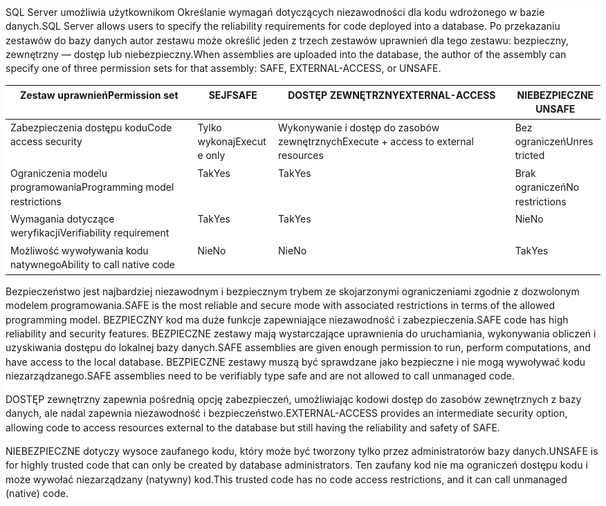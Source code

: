  <span data-ttu-id="0da8f-315">SQL Server umożliwia użytkownikom Określanie wymagań dotyczących niezawodności dla kodu wdrożonego w bazie danych.</span><span class="sxs-lookup"><span data-stu-id="0da8f-315">SQL Server allows users to specify the reliability requirements for code deployed into a database.</span></span> <span data-ttu-id="0da8f-316">Po przekazaniu zestawów do bazy danych autor zestawu może określić jeden z trzech zestawów uprawnień dla tego zestawu: bezpieczny, zewnętrzny — dostęp lub niebezpieczny.</span><span class="sxs-lookup"><span data-stu-id="0da8f-316">When assemblies are uploaded into the database, the author of the assembly can specify one of three permission sets for that assembly: SAFE, EXTERNAL-ACCESS, or UNSAFE.</span></span>  
  
|<span data-ttu-id="0da8f-317">Zestaw uprawnień</span><span class="sxs-lookup"><span data-stu-id="0da8f-317">Permission set</span></span>|<span data-ttu-id="0da8f-318">SEJF</span><span class="sxs-lookup"><span data-stu-id="0da8f-318">SAFE</span></span>|<span data-ttu-id="0da8f-319">DOSTĘP ZEWNĘTRZNY</span><span class="sxs-lookup"><span data-stu-id="0da8f-319">EXTERNAL-ACCESS</span></span>|<span data-ttu-id="0da8f-320">NIEBEZPIECZNE</span><span class="sxs-lookup"><span data-stu-id="0da8f-320">UNSAFE</span></span>|  
|--------------------|----------|----------------------|------------|  
|<span data-ttu-id="0da8f-321">Zabezpieczenia dostępu kodu</span><span class="sxs-lookup"><span data-stu-id="0da8f-321">Code access security</span></span>|<span data-ttu-id="0da8f-322">Tylko wykonaj</span><span class="sxs-lookup"><span data-stu-id="0da8f-322">Execute only</span></span>|<span data-ttu-id="0da8f-323">Wykonywanie i dostęp do zasobów zewnętrznych</span><span class="sxs-lookup"><span data-stu-id="0da8f-323">Execute + access to external resources</span></span>|<span data-ttu-id="0da8f-324">Bez ograniczeń</span><span class="sxs-lookup"><span data-stu-id="0da8f-324">Unrestricted</span></span>|  
|<span data-ttu-id="0da8f-325">Ograniczenia modelu programowania</span><span class="sxs-lookup"><span data-stu-id="0da8f-325">Programming model restrictions</span></span>|<span data-ttu-id="0da8f-326">Tak</span><span class="sxs-lookup"><span data-stu-id="0da8f-326">Yes</span></span>|<span data-ttu-id="0da8f-327">Tak</span><span class="sxs-lookup"><span data-stu-id="0da8f-327">Yes</span></span>|<span data-ttu-id="0da8f-328">Brak ograniczeń</span><span class="sxs-lookup"><span data-stu-id="0da8f-328">No restrictions</span></span>|  
|<span data-ttu-id="0da8f-329">Wymagania dotyczące weryfikacji</span><span class="sxs-lookup"><span data-stu-id="0da8f-329">Verifiability requirement</span></span>|<span data-ttu-id="0da8f-330">Tak</span><span class="sxs-lookup"><span data-stu-id="0da8f-330">Yes</span></span>|<span data-ttu-id="0da8f-331">Tak</span><span class="sxs-lookup"><span data-stu-id="0da8f-331">Yes</span></span>|<span data-ttu-id="0da8f-332">Nie</span><span class="sxs-lookup"><span data-stu-id="0da8f-332">No</span></span>|  
|<span data-ttu-id="0da8f-333">Możliwość wywoływania kodu natywnego</span><span class="sxs-lookup"><span data-stu-id="0da8f-333">Ability to call native code</span></span>|<span data-ttu-id="0da8f-334">Nie</span><span class="sxs-lookup"><span data-stu-id="0da8f-334">No</span></span>|<span data-ttu-id="0da8f-335">Nie</span><span class="sxs-lookup"><span data-stu-id="0da8f-335">No</span></span>|<span data-ttu-id="0da8f-336">Tak</span><span class="sxs-lookup"><span data-stu-id="0da8f-336">Yes</span></span>|  
  
 <span data-ttu-id="0da8f-337">Bezpieczeństwo jest najbardziej niezawodnym i bezpiecznym trybem ze skojarzonymi ograniczeniami zgodnie z dozwolonym modelem programowania.</span><span class="sxs-lookup"><span data-stu-id="0da8f-337">SAFE is the most reliable and secure mode with associated restrictions in terms of the allowed programming model.</span></span> <span data-ttu-id="0da8f-338">BEZPIECZNY kod ma duże funkcje zapewniające niezawodność i zabezpieczenia.</span><span class="sxs-lookup"><span data-stu-id="0da8f-338">SAFE code has high reliability and security features.</span></span> <span data-ttu-id="0da8f-339">BEZPIECZNE zestawy mają wystarczające uprawnienia do uruchamiania, wykonywania obliczeń i uzyskiwania dostępu do lokalnej bazy danych.</span><span class="sxs-lookup"><span data-stu-id="0da8f-339">SAFE assemblies are given enough permission to run, perform computations, and have access to the local database.</span></span> <span data-ttu-id="0da8f-340">BEZPIECZNE zestawy muszą być sprawdzane jako bezpieczne i nie mogą wywoływać kodu niezarządzanego.</span><span class="sxs-lookup"><span data-stu-id="0da8f-340">SAFE assemblies need to be verifiably type safe and are not allowed to call unmanaged code.</span></span>  
  
 <span data-ttu-id="0da8f-341">DOSTĘP zewnętrzny zapewnia pośrednią opcję zabezpieczeń, umożliwiając kodowi dostęp do zasobów zewnętrznych z bazy danych, ale nadal zapewnia niezawodność i bezpieczeństwo.</span><span class="sxs-lookup"><span data-stu-id="0da8f-341">EXTERNAL-ACCESS provides an intermediate security option, allowing code to access resources external to the database but still having the reliability and safety of SAFE.</span></span>  
  
 <span data-ttu-id="0da8f-342">NIEBEZPIECZNE dotyczy wysoce zaufanego kodu, który może być tworzony tylko przez administratorów bazy danych.</span><span class="sxs-lookup"><span data-stu-id="0da8f-342">UNSAFE is for highly trusted code that can only be created by database administrators.</span></span> <span data-ttu-id="0da8f-343">Ten zaufany kod nie ma ograniczeń dostępu kodu i może wywołać niezarządzany (natywny) kod.</span><span class="sxs-lookup"><span data-stu-id="0da8f-343">This trusted code has no code access restrictions, and it can call unmanaged (native) code.</span></span>  
  